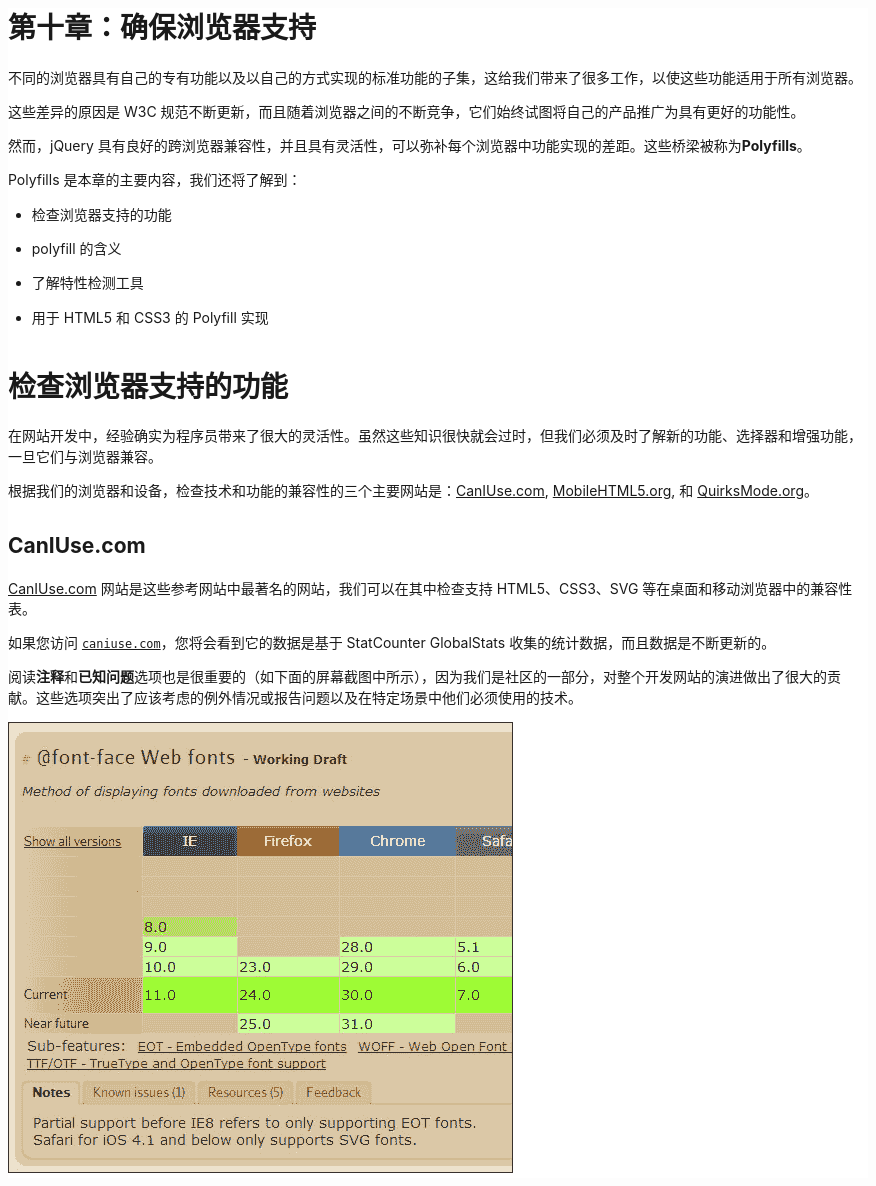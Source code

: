 # 第十章：确保浏览器支持

不同的浏览器具有自己的专有功能以及以自己的方式实现的标准功能的子集，这给我们带来了很多工作，以使这些功能适用于所有浏览器。

这些差异的原因是 W3C 规范不断更新，而且随着浏览器之间的不断竞争，它们始终试图将自己的产品推广为具有更好的功能性。

然而，jQuery 具有良好的跨浏览器兼容性，并且具有灵活性，可以弥补每个浏览器中功能实现的差距。这些桥梁被称为**Polyfills**。

Polyfills 是本章的主要内容，我们还将了解到：

+   检查浏览器支持的功能

+   polyfill 的含义

+   了解特性检测工具

+   用于 HTML5 和 CSS3 的 Polyfill 实现

# 检查浏览器支持的功能

在网站开发中，经验确实为程序员带来了很大的灵活性。虽然这些知识很快就会过时，但我们必须及时了解新的功能、选择器和增强功能，一旦它们与浏览器兼容。

根据我们的浏览器和设备，检查技术和功能的兼容性的三个主要网站是：[CanIUse.com](http://CanIUse.com), [MobileHTML5.org](http://MobileHTML5.org), 和 [QuirksMode.org](http://QuirksMode.org)。

## CanIUse.com

[CanIUse.com](http://CanIUse.com) 网站是这些参考网站中最著名的网站，我们可以在其中检查支持 HTML5、CSS3、SVG 等在桌面和移动浏览器中的兼容性表。

如果您访问 [`caniuse.com`](http://caniuse.com)，您将会看到它的数据是基于 StatCounter GlobalStats 收集的统计数据，而且数据是不断更新的。

阅读**注释**和**已知问题**选项也是很重要的（如下面的屏幕截图中所示），因为我们是社区的一部分，对整个开发网站的演进做出了很大的贡献。这些选项突出了应该考虑的例外情况或报告问题以及在特定场景中他们必须使用的技术。

![CanIUse.com](img/3602OS_10_01.jpg)
